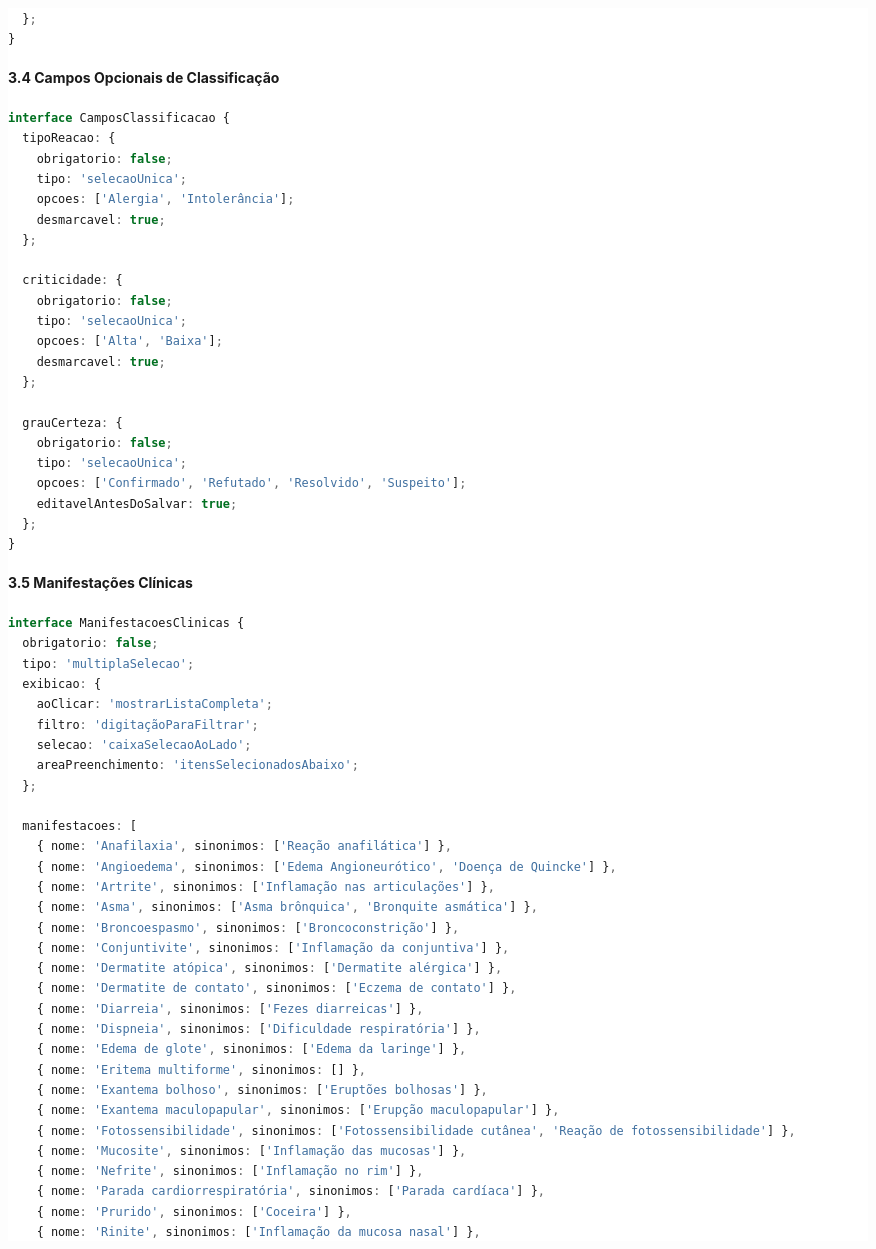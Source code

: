 ```typescript
  };
}
```

#### 3.4 Campos Opcionais de Classificação
```typescript
interface CamposClassificacao {
  tipoReacao: {
    obrigatorio: false;
    tipo: 'selecaoUnica';
    opcoes: ['Alergia', 'Intolerância'];
    desmarcavel: true;
  };
  
  criticidade: {
    obrigatorio: false;
    tipo: 'selecaoUnica';
    opcoes: ['Alta', 'Baixa'];
    desmarcavel: true;
  };
  
  grauCerteza: {
    obrigatorio: false;
    tipo: 'selecaoUnica';
    opcoes: ['Confirmado', 'Refutado', 'Resolvido', 'Suspeito'];
    editavelAntesDoSalvar: true;
  };
}
```

#### 3.5 Manifestações Clínicas
```typescript
interface ManifestacoesClinicas {
  obrigatorio: false;
  tipo: 'multiplaSelecao';
  exibicao: {
    aoClicar: 'mostrarListaCompleta';
    filtro: 'digitaçãoParaFiltrar';
    selecao: 'caixaSelecaoAoLado';
    areaPreenchimento: 'itensSelecionadosAbaixo';
  };
  
  manifestacoes: [
    { nome: 'Anafilaxia', sinonimos: ['Reação anafilática'] },
    { nome: 'Angioedema', sinonimos: ['Edema Angioneurótico', 'Doença de Quincke'] },
    { nome: 'Artrite', sinonimos: ['Inflamação nas articulações'] },
    { nome: 'Asma', sinonimos: ['Asma brônquica', 'Bronquite asmática'] },
    { nome: 'Broncoespasmo', sinonimos: ['Broncoconstrição'] },
    { nome: 'Conjuntivite', sinonimos: ['Inflamação da conjuntiva'] },
    { nome: 'Dermatite atópica', sinonimos: ['Dermatite alérgica'] },
    { nome: 'Dermatite de contato', sinonimos: ['Eczema de contato'] },
    { nome: 'Diarreia', sinonimos: ['Fezes diarreicas'] },
    { nome: 'Dispneia', sinonimos: ['Dificuldade respiratória'] },
    { nome: 'Edema de glote', sinonimos: ['Edema da laringe'] },
    { nome: 'Eritema multiforme', sinonimos: [] },
    { nome: 'Exantema bolhoso', sinonimos: ['Eruptões bolhosas'] },
    { nome: 'Exantema maculopapular', sinonimos: ['Erupção maculopapular'] },
    { nome: 'Fotossensibilidade', sinonimos: ['Fotossensibilidade cutânea', 'Reação de fotossensibilidade'] },
    { nome: 'Mucosite', sinonimos: ['Inflamação das mucosas'] },
    { nome: 'Nefrite', sinonimos: ['Inflamação no rim'] },
    { nome: 'Parada cardiorrespiratória', sinonimos: ['Parada cardíaca'] },
    { nome: 'Prurido', sinonimos: ['Coceira'] },
    { nome: 'Rinite', sinonimos: ['Inflamação da mucosa nasal'] },
```